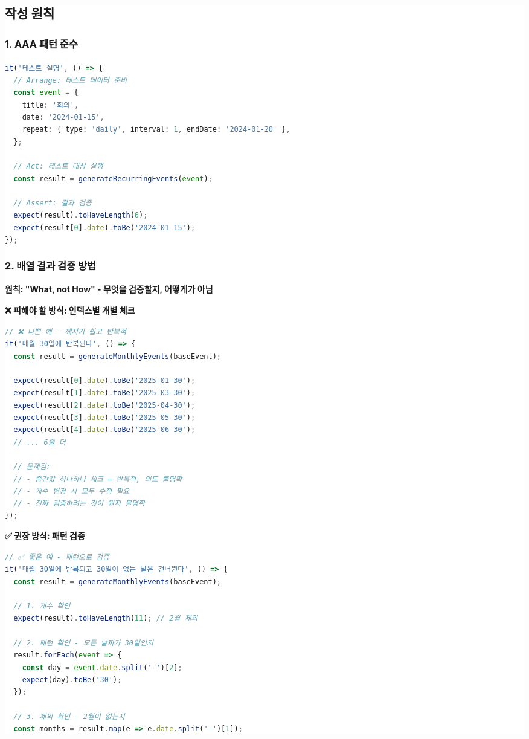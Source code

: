 
## 작성 원칙

### 1. AAA 패턴 준수

```typescript
it('테스트 설명', () => {
  // Arrange: 테스트 데이터 준비
  const event = {
    title: '회의',
    date: '2024-01-15',
    repeat: { type: 'daily', interval: 1, endDate: '2024-01-20' },
  };

  // Act: 테스트 대상 실행
  const result = generateRecurringEvents(event);

  // Assert: 결과 검증
  expect(result).toHaveLength(6);
  expect(result[0].date).toBe('2024-01-15');
});
```

### 2. 배열 결과 검증 방법

**원칙: "What, not How" - 무엇을 검증할지, 어떻게가 아님**

**❌ 피해야 할 방식: 인덱스별 개별 체크**

```typescript
// ❌ 나쁜 예 - 깨지기 쉽고 반복적
it('매월 30일에 반복된다', () => {
  const result = generateMonthlyEvents(baseEvent);
  
  expect(result[0].date).toBe('2025-01-30');
  expect(result[1].date).toBe('2025-03-30');
  expect(result[2].date).toBe('2025-04-30');
  expect(result[3].date).toBe('2025-05-30');
  expect(result[4].date).toBe('2025-06-30');
  // ... 6줄 더
  
  // 문제점:
  // - 중간값 하나하나 체크 = 반복적, 의도 불명확
  // - 개수 변경 시 모두 수정 필요
  // - 진짜 검증하려는 것이 뭔지 불명확
});
```

**✅ 권장 방식: 패턴 검증**

```typescript
// ✅ 좋은 예 - 패턴으로 검증
it('매월 30일에 반복되고 30일이 없는 달은 건너뛴다', () => {
  const result = generateMonthlyEvents(baseEvent);
  
  // 1. 개수 확인
  expect(result).toHaveLength(11); // 2월 제외
  
  // 2. 패턴 확인 - 모든 날짜가 30일인지
  result.forEach(event => {
    const day = event.date.split('-')[2];
    expect(day).toBe('30');
  });
  
  // 3. 제외 확인 - 2월이 없는지
  const months = result.map(e => e.date.split('-')[1]);
```